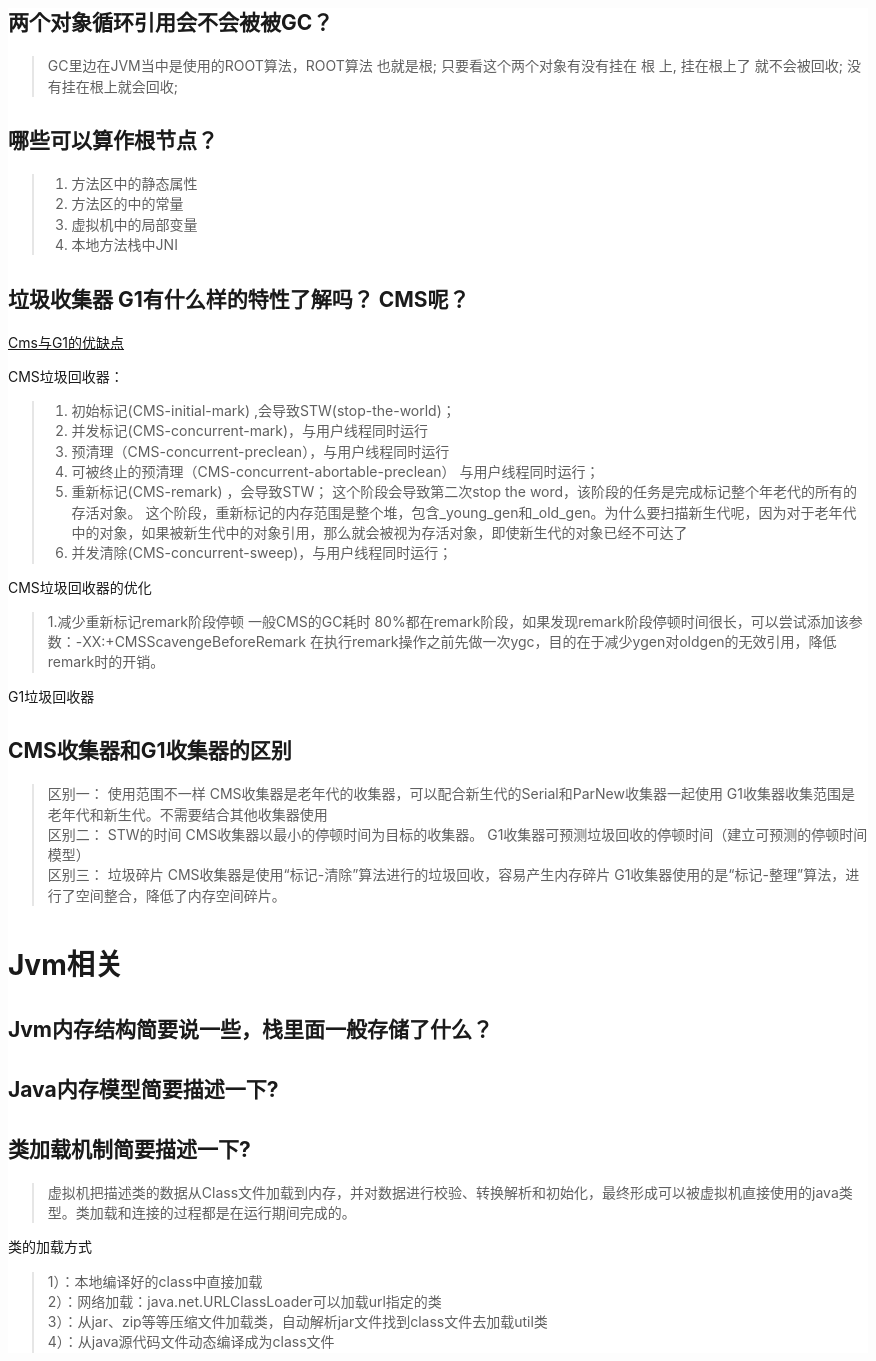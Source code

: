 ## 两个对象循环引用会不会被被GC？

> GC里边在JVM当中是使用的ROOT算法，ROOT算法 也就是根; 只要看这个两个对象有没有挂在 根 上, 挂在根上了 就不会被回收; 没有挂在根上就会回收;

## 哪些可以算作根节点？

> 1. 方法区中的静态属性
> 2. 方法区的中的常量
> 3. 虚拟机中的局部变量
> 4. 本地方法栈中JNI

## 垃圾收集器 G1有什么样的特性了解吗？ CMS呢？

[Cms与G1的优缺点](https://blog.csdn.net/zhou2s_101216/article/details/79219953)

CMS垃圾回收器：
> 1. 初始标记(CMS-initial-mark) ,会导致STW(stop-the-world)；
> 2. 并发标记(CMS-concurrent-mark)，与用户线程同时运行
> 3. 预清理（CMS-concurrent-preclean），与用户线程同时运行
> 4. 可被终止的预清理（CMS-concurrent-abortable-preclean） 与用户线程同时运行；
> 5. 重新标记(CMS-remark) ，会导致STW； 这个阶段会导致第二次stop the word，该阶段的任务是完成标记整个年老代的所有的存活对象。 这个阶段，重新标记的内存范围是整个堆，包含_young_gen和_old_gen。为什么要扫描新生代呢，因为对于老年代中的对象，如果被新生代中的对象引用，那么就会被视为存活对象，即使新生代的对象已经不可达了
> 6. 并发清除(CMS-concurrent-sweep)，与用户线程同时运行；

CMS垃圾回收器的优化
> 1.减少重新标记remark阶段停顿 一般CMS的GC耗时 80%都在remark阶段，如果发现remark阶段停顿时间很长，可以尝试添加该参数：-XX:+CMSScavengeBeforeRemark 在执行remark操作之前先做一次ygc，目的在于减少ygen对oldgen的无效引用，降低remark时的开销。

G1垃圾回收器

## CMS收集器和G1收集器的区别

> 区别一： 使用范围不一样 CMS收集器是老年代的收集器，可以配合新生代的Serial和ParNew收集器一起使用 G1收集器收集范围是老年代和新生代。不需要结合其他收集器使用   
> 区别二： STW的时间 CMS收集器以最小的停顿时间为目标的收集器。 G1收集器可预测垃圾回收的停顿时间（建立可预测的停顿时间模型）   
> 区别三： 垃圾碎片 CMS收集器是使用“标记-清除”算法进行的垃圾回收，容易产生内存碎片 G1收集器使用的是“标记-整理”算法，进行了空间整合，降低了内存空间碎片。

# Jvm相关

## Jvm内存结构简要说一些，栈里面一般存储了什么？

## Java内存模型简要描述一下?

## 类加载机制简要描述一下?

> 虚拟机把描述类的数据从Class文件加载到内存，并对数据进行校验、转换解析和初始化，最终形成可以被虚拟机直接使用的java类型。类加载和连接的过程都是在运行期间完成的。

类的加载方式
> 1）：本地编译好的class中直接加载   
> 2）：网络加载：java.net.URLClassLoader可以加载url指定的类   
> 3）：从jar、zip等等压缩文件加载类，自动解析jar文件找到class文件去加载util类  
> 4）：从java源代码文件动态编译成为class文件
